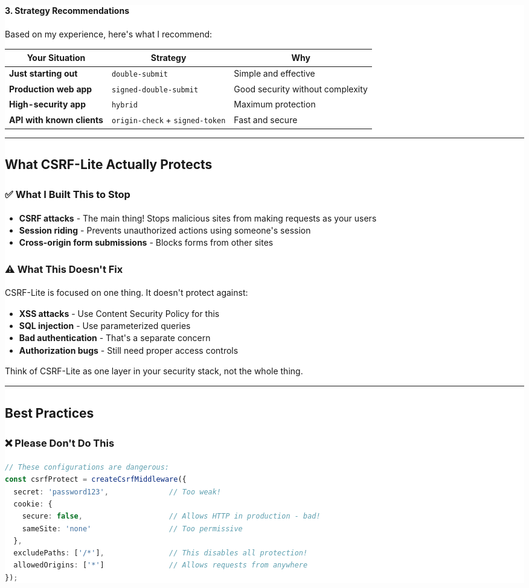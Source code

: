 #### 3. Strategy Recommendations

Based on my experience, here's what I recommend:

| Your Situation | Strategy | Why |
|---------------|----------|-----|
| **Just starting out** | `double-submit` | Simple and effective |
| **Production web app** | `signed-double-submit` | Good security without complexity |
| **High-security app** | `hybrid` | Maximum protection |
| **API with known clients** | `origin-check` + `signed-token` | Fast and secure |

---

## What CSRF-Lite Actually Protects

### ✅ What I Built This to Stop

- **CSRF attacks** - The main thing! Stops malicious sites from making requests as your users
- **Session riding** - Prevents unauthorized actions using someone's session
- **Cross-origin form submissions** - Blocks forms from other sites

### ⚠️ What This Doesn't Fix

CSRF-Lite is focused on one thing. It doesn't protect against:
- **XSS attacks** - Use Content Security Policy for this
- **SQL injection** - Use parameterized queries
- **Bad authentication** - That's a separate concern
- **Authorization bugs** - Still need proper access controls

Think of CSRF-Lite as one layer in your security stack, not the whole thing.

---

## Best Practices

### ❌ Please Don't Do This

```typescript
// These configurations are dangerous:
const csrfProtect = createCsrfMiddleware({
  secret: 'password123',              // Too weak!
  cookie: { 
    secure: false,                    // Allows HTTP in production - bad!
    sameSite: 'none'                  // Too permissive
  },
  excludePaths: ['/*'],               // This disables all protection!
  allowedOrigins: ['*']               // Allows requests from anywhere
});
```

